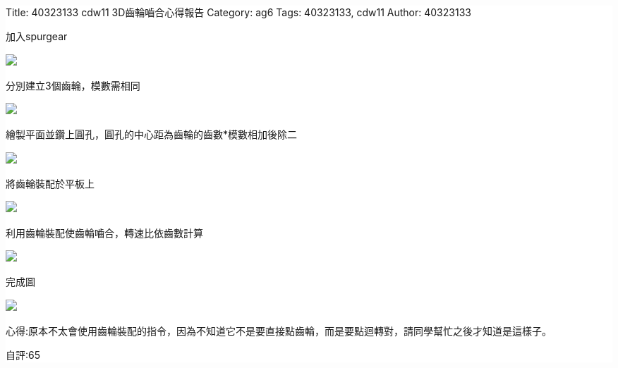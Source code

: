 Title: 40323133 cdw11 3D齒輪嚙合心得報告
Category: ag6
Tags: 40323133, cdw11
Author: 40323133

加入spurgear

<img src="https://lh3.googleusercontent.com/0LyZ5lO_8t0qzaum9R5PHWoK4MCNXq9QVGroeryzywyQOk1rhPc47CsxbWvb2z87vlOCgSiKwqIqEtu8F6c6C2m16AhGb5LKj2omSMODyzYmFe8C8lwlFyDVtdX7hzBj1Dtw42SHxO1BwM5xIYv8KmtPjDKjorvCdXiByZWiVgzUNRLg2Ph29sQcoDe0fG0osm_edPJOZQiq_oVFr9Po6NhTyekoF0I890OmTs_fCxQWZbXC_pzPNWuscNU3B9QcE_SOrEEXXIZTaCiVdxcs4MkKzMU2b1cG6houINKXZjoN-TyGTLG7r-u-mUAqrF2u3j-1Kb_MQWEiOrbzm5WTJL04XXEUAyfjp8lD838MwEENEgtWtyAm3CdlOAs0lLks9gauPqSXmurlqxxb2Svv5yl7JFhksFOAsTGZnh6YLVvBn1QqnOzSy-aPZqcqvU-I_Rl7tn6pqwgms_WgJz_jAoS9zChWlKsNXiws6S7zfCBG5qhVMpcDfW5vhxAe92RxUfQlK83qLFx7KKwOn5lEXG_BZi3b1xAkq7KTEYzYFibLcrGDG5j0tCkpUJnhQWBDY2ZGZ6i6Kw28L9jtk_BPRSSORdi3X5k=w1698-h955-no" width="100%" />

分別建立3個齒輪，模數需相同

<img src="https://lh3.googleusercontent.com/oR2XXdztmiux4wrUBdQQ7KNDmYjtEiOYmjwr278MAcBROMCONoHNPX3YEb88wsVTjSUOGsy9KdqGRJIVTkgE5T6jj8XTbpVVXNVLciacbrsmeQRWCNkJl4eY-dwN9dFNdTeVBi5U0Ec7BJjxjDYZ__v2nKvyE_u6ZNbSBNelWeKB-jVIkLyh0Px0YwmsqKbuQBsDGeDUNMZZiREtV8eEmgeQqkUsdfGS1BzNSjoqHDJ0vVQ3OqtpKcB3xe3DubFiUzvgeXymD_U7Jd5zcVitKmCekda2o3u3xVGj4ugDzh_5-okWj81ZDW7frOQKSow_sevqdS8-63Xbx7NMMUlhwzh7POgUMNoOFaDx3TfjG-dD-7eX5U6NxAdbvdX_PvmW4UiRaRW5DuLjQp58ABFaJpWd3Pj4UVqZrRK9xQdBGSdY8EZB-J_Bhx_WDr7DL0kgOfs8Fiohd-jXXYfLcV6z7XkXbARKzk7HYxPywQfHWYGCIcvYSCS2NlrgwVVLzHgeroL7wNmDF_oId8OKEI27cfa46l1SSbAsP1XMcYJBsgDAZOR5p89MjtFRSen3FT07m1dGuCOcQeqZTmtFRQpxCGcUL2RUT68=w1698-h955-no" width="100%" />

繪製平面並鑽上圓孔，圓孔的中心距為齒輪的齒數*模數相加後除二

<img src="https://lh3.googleusercontent.com/TCcXmxlw_lRZJ8c_cloNf7OFQ6kbDBjgAyAzLK2O8eiVAK4xydsxrKYYhfaBnBwPOw0naJdZsEm7ksE6mjrw2myL80C2JhlpmVmOQs4eCP0XDPDFrLPZ0LMyx9pIgwXSBgJnSV1HKV5FSEVIEZh-UhXU1_dq7EbktU-X2_JyZ_luy35HhATTVjNiMPWzVBhTAVBkwedQPfAA1B7lNQPzEwJL6vqAsFBFEVgdwu0BD1PXFdWicrZkdua5zqCCKC5fqx8aK_1VofB2D0Y5p9GWaRLjB4K7z-EoGrjRvxaTNZJf5zaE5XZK5A0Zt5qmGJvQ8CaXOCToZuZjxSXv6jKhkGb1Kg3xvpMY40kE6RgFRVW3oHgJZyXfUmcz2uxr5gPYjwe28goWoeukj5UbtVrUQC9lx9uoSJ_pcG-PeOGyxF-pDqrQlJPveyLIjGbiYQFh4bQz07_ObZdQ0ywkXqJhb_G630YiTHZoV31x5aO0icxpClAIOHd5Ebzgde2-EIsQQ5qcaomWZk-bYTk7wd0gqweIKgScxdeIVBFXrlqAS0s1SMz1eycWrvedCc6lmYYKM5drjQqbw6mw6qcSPnTUrQBs0Tkjq7w=w1698-h955-no" width="100%" />

將齒輪裝配於平板上

<img src="https://lh3.googleusercontent.com/QQxefJpmReUwcqfDS4xIxfINN8RdAf5nmACi-rSY1GDIE6MvUXdGHBligLTCsbgKuo_lD8wi18Rxpz_fLMNSZm9SF6Mz73R0-16Jkg21AsORBgl1G778U7S7KmB-1tWl4Yljg300e0stc6crGnCwWOy6VlSFfcR8y5yMrPhREZUaY8zmCDaZI0veR35YEMzCGc85dwNtxqDWMC3VHO8xgJ11jA-iFUztZ6rmg-CES5Wkc-a5Ce5epMZblMu1wReg_TdyOLUZ7i_pY-zzOA6ZwFaI-r_71VIA1N5J6wvrLE482DsU7GqEGeOG9rBuAnInqIGqeMALMN5bbyIn2S_Hw2xNbBPrdtcQlBw0fyqgB1RCd3QirKeoi67viA3ViQ_aHNli46XIaHeI-HAaV6OdNqTE0gYFOnG4624PGCMyyTY-xHm9vxqyR2fXP7ud8IkIXLlSYxLj6ksVkkZuTf7RNW040StJ4A2MnErHo7RqD5X1Nyl7l9O8Vwm4oms_v-BaU8yUd70lCOweFnlY50RnA7GwMviM-F2_1bWsvps2rrhGzErDMhufwW4mSQZpoGAB3BxOiNw6KtB-zImCe-pev19jDuG1d-g=w1698-h955-no" width="100%" />

利用齒輪裝配使齒輪嚙合，轉速比依齒數計算

<img src="https://lh3.googleusercontent.com/M8LXPjs9WsOVx4x-oDc5cL5TwsPv-R-M_1xECUQYjpHu9AWEQRhDPbZ4SP8DMWztm3DszAwIZAZYOtqjGH54_DxqQXDsUoGsIXi82CRVvv7xug2QYfrs_jYQwZPvD7B66MlyuBLpgS2KFuvDGH01cJQdz7O9Mnc52cb_cuVlwlPyPApklh1Sl_KngAELSs0KRVYEP4-AuKSapDaOAuvaPLqyu9QCsHpfe4umMHKTDs2Xz5StRugUOImP79UNdhuKereo6ngmRiR9tCKs1jX7rKTwZqwIkAeghSna2Ejpj1M63Dr8OLVWIPwnrwKIP3Y06kdQ4MnhplNCKWqy5bmADyyTtLMECwskLyUe_pu_xzMw0en59C09szeTG9kaxLatzX_EkNz0Al-QAdykTbsPRVjGL4EcMV3O2mg1OnxDc7TY7XDYFUpbCwrBPEvw_invFQVXIusSLMOVES_qhiEaHG8ga9ij_wqUX48VfuSGqifeaJgWcVZ82uMya7p3RHM2fK0mzwrhc-rYzGVlk12KqmIDEOLqxlaBGEE3YgsRUtKcEj8hwyrXbfqzszhGXkPE6BWLdPkA5ezfmlBffdARpHT_zE-aO-0=w1698-h955-no" width="100%" />

完成圖

<img src="https://lh3.googleusercontent.com/S4ySJL8G2rtwEXZyomNYwZ-aWgZnE2i9zLEPg6KLIJArZKgsfH3fjLJhy_rEbVEt1yTJrepj_0BL4UnSmIJWCc8OJCl62AjGh-6qCGg1FHdwJhkxT7Uf5-nnHreLcZqLGugyfATlxQ2_2AxMr1ttCfjyNOoIyGhqgO0NFghtnTmBuQ2lNlijnDemLHJbNPQLe3ZzDBrJ4eP9ZYFMjmYlBKvPubDduYhZ9nUTFmIdTF17q_DA3TZY4jQ-md8ZLTlLKxYMUbaL6tAxNR_Z3eayMCOdnZNzSgXZL6gU8ayc6TlciNpHBlnh8UNQD4_2EUGGOGj-YO2PQnmsLoz_NNloM_SYb1C0yr6Bh7r8bsK-e4484EfB0F-6EYc8_t3Ey-HN6HFtTzliVIiGI9uB9Wc3K8lfE0F-rVdjk1sEU6ANeKAQjz4-eIzgciH4yYQ-WACvX-xBbXOC39FWv77gp7tgBE1wZNLNTfT0WhSgSm6rs7yIiwXzGcmesKT_cTU-t9iooN7ozgukF2me5NfV35hD7epQb5D-LOX7-ipc5_6E8gnLo96Vc6lepalGFzGxag2NPPSyvuBZ4rBoEL63faCKW5n1_i0dAk8=w1698-h955-no" width="100%" />

心得:原本不太會使用齒輪裝配的指令，因為不知道它不是要直接點齒輪，而是要點迴轉對，請同學幫忙之後才知道是這樣子。

自評:65